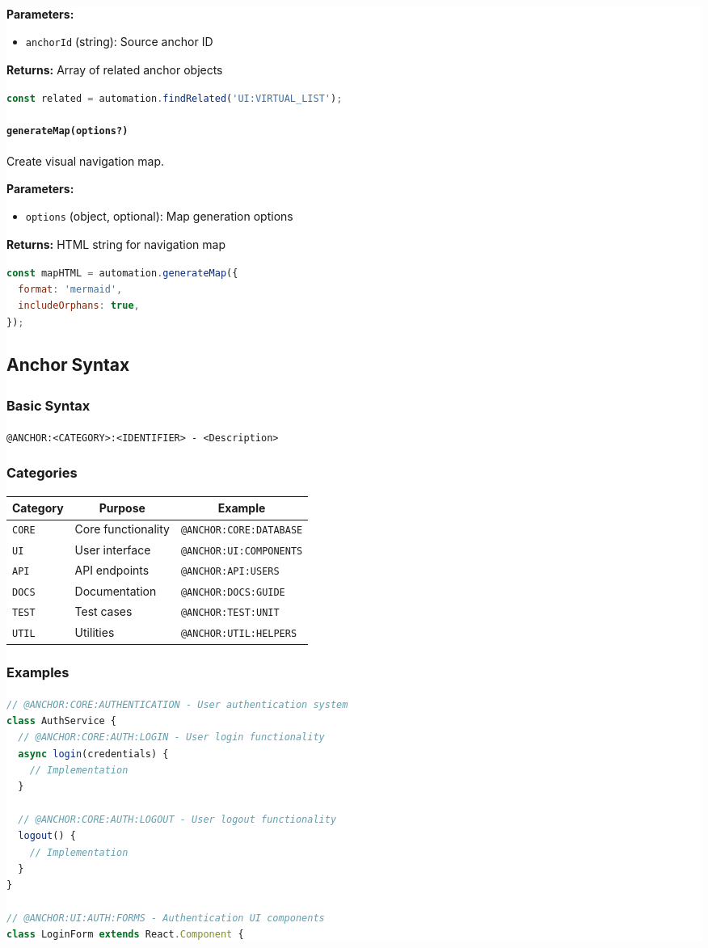 **Parameters:**

- `anchorId` (string): Source anchor ID

**Returns:** Array of related anchor objects

```javascript
const related = automation.findRelated('UI:VIRTUAL_LIST');
```

#### `generateMap(options?)`

Create visual navigation map.

**Parameters:**

- `options` (object, optional): Map generation options

**Returns:** HTML string for navigation map

```javascript
const mapHTML = automation.generateMap({
  format: 'mermaid',
  includeOrphans: true,
});
```

## Anchor Syntax

### Basic Syntax

```
@ANCHOR:<CATEGORY>:<IDENTIFIER> - <Description>
```

### Categories

| Category | Purpose            | Example                 |
| -------- | ------------------ | ----------------------- |
| `CORE`   | Core functionality | `@ANCHOR:CORE:DATABASE` |
| `UI`     | User interface     | `@ANCHOR:UI:COMPONENTS` |
| `API`    | API endpoints      | `@ANCHOR:API:USERS`     |
| `DOCS`   | Documentation      | `@ANCHOR:DOCS:GUIDE`    |
| `TEST`   | Test cases         | `@ANCHOR:TEST:UNIT`     |
| `UTIL`   | Utilities          | `@ANCHOR:UTIL:HELPERS`  |

### Examples

```javascript
// @ANCHOR:CORE:AUTHENTICATION - User authentication system
class AuthService {
  // @ANCHOR:CORE:AUTH:LOGIN - User login functionality
  async login(credentials) {
    // Implementation
  }

  // @ANCHOR:CORE:AUTH:LOGOUT - User logout functionality
  logout() {
    // Implementation
  }
}

// @ANCHOR:UI:AUTH:FORMS - Authentication UI components
class LoginForm extends React.Component {
```
